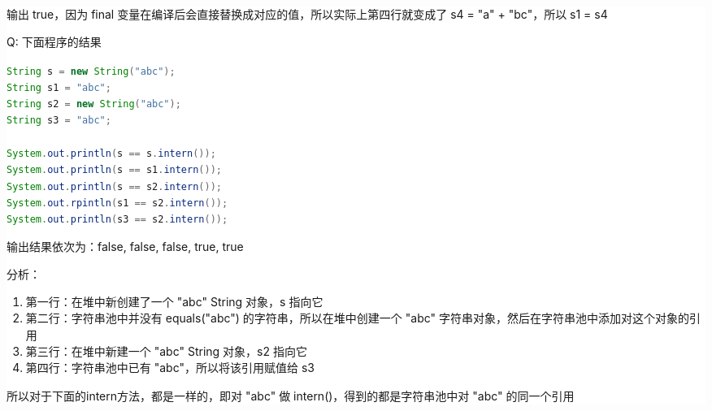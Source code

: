 输出 true，因为 final 变量在编译后会直接替换成对应的值，所以实际上第四行就变成了 s4 = "a" + "bc"，所以 s1 = s4

Q: 下面程序的结果

```java
String s = new String("abc");
String s1 = "abc";
String s2 = new String("abc");
String s3 = "abc";

System.out.println(s == s.intern());
System.out.println(s == s1.intern());
System.out.println(s == s2.intern());
System.out.rpintln(s1 == s2.intern());
System.out.println(s3 == s2.intern());
```

输出结果依次为：false, false, false, true, true

分析：
1. 第一行：在堆中新创建了一个 "abc" String 对象，s 指向它
2. 第二行：字符串池中并没有 equals("abc") 的字符串，所以在堆中创建一个 "abc" 字符串对象，然后在字符串池中添加对这个对象的引用
3. 第三行：在堆中新建一个 "abc" String 对象，s2 指向它
4. 第四行：字符串池中已有 "abc"，所以将该引用赋值给 s3

所以对于下面的intern方法，都是一样的，即对 "abc" 做 intern()，得到的都是字符串池中对 "abc" 的同一个引用
